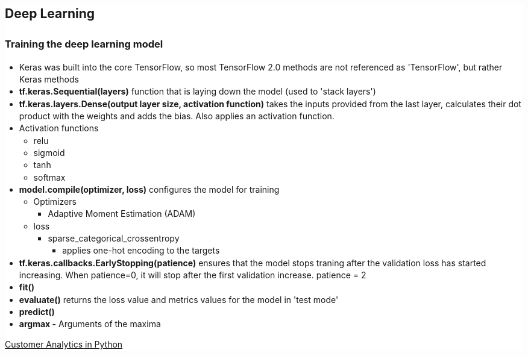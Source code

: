 ## Deep Learning

### Training the deep learning model

- Keras was built into the core TensorFlow, so most TensorFlow 2.0 methods are not referenced as 'TensorFlow', but rather Keras methods
- **tf.keras.Sequential(layers)** function that is laying down the model (used to 'stack layers')
- **tf.keras.layers.Dense(output layer size, activation function)** takes the inputs provided from the last layer, calculates their dot product with the weights and adds the bias. Also applies an activation function.
- Activation functions
    - relu
    - sigmoid
    - tanh
    - softmax
- **model.compile(optimizer, loss)** configures the model for training
    - Optimizers
        - Adaptive Moment Estimation (ADAM)
    - loss
        - sparse_categorical_crossentropy
            - applies one-hot encoding to the targets
- **tf.keras.callbacks.EarlyStopping(patience)** ensures that the model stops traning after the validation loss has started increasing. When patience=0, it will stop after the first validation increase. patience = 2
- **fit()**
- **evaluate()** returns the loss value and metrics values for the model in 'test mode'
- **predict()**
- **argmax -** Arguments of the maxima

[Customer Analytics in Python](courses/customer-analytics-in-python/syllabus.md)
